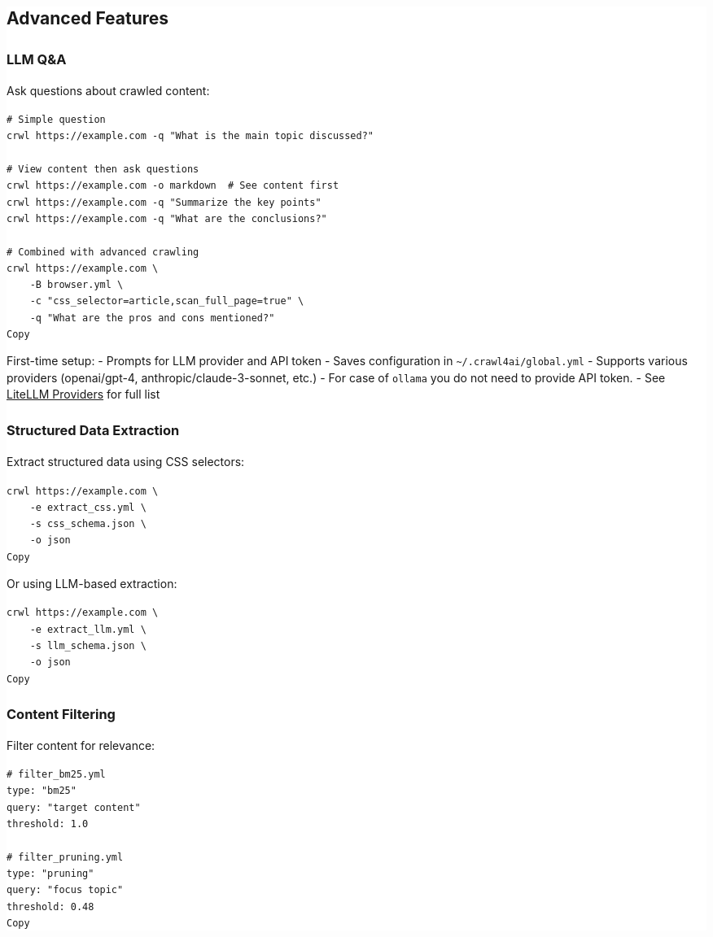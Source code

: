 
## Advanced Features
### LLM Q&A
Ask questions about crawled content:
```
# Simple question
crwl https://example.com -q "What is the main topic discussed?"

# View content then ask questions
crwl https://example.com -o markdown  # See content first
crwl https://example.com -q "Summarize the key points"
crwl https://example.com -q "What are the conclusions?"

# Combined with advanced crawling
crwl https://example.com \
    -B browser.yml \
    -c "css_selector=article,scan_full_page=true" \
    -q "What are the pros and cons mentioned?"
Copy
```

First-time setup: - Prompts for LLM provider and API token - Saves configuration in `~/.crawl4ai/global.yml` - Supports various providers (openai/gpt-4, anthropic/claude-3-sonnet, etc.) - For case of `ollama` you do not need to provide API token. - See [LiteLLM Providers](https://docs.litellm.ai/docs/providers) for full list
### Structured Data Extraction
Extract structured data using CSS selectors:
```
crwl https://example.com \
    -e extract_css.yml \
    -s css_schema.json \
    -o json
Copy
```

Or using LLM-based extraction:
```
crwl https://example.com \
    -e extract_llm.yml \
    -s llm_schema.json \
    -o json
Copy
```

### Content Filtering
Filter content for relevance:
```
# filter_bm25.yml
type: "bm25"
query: "target content"
threshold: 1.0

# filter_pruning.yml
type: "pruning"
query: "focus topic"
threshold: 0.48
Copy
```
